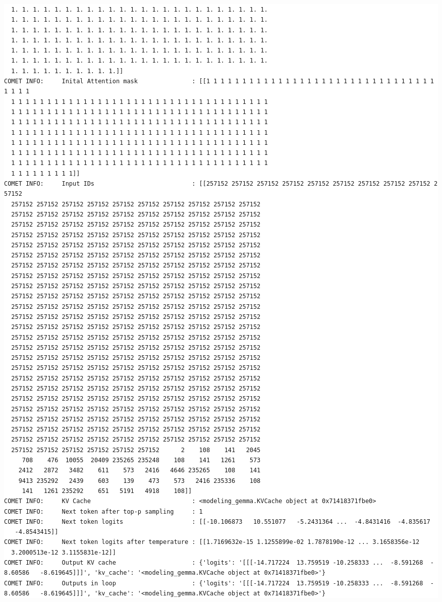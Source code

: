 ```
  1. 1. 1. 1. 1. 1. 1. 1. 1. 1. 1. 1. 1. 1. 1. 1. 1. 1. 1. 1. 1. 1. 1. 1.
  1. 1. 1. 1. 1. 1. 1. 1. 1. 1. 1. 1. 1. 1. 1. 1. 1. 1. 1. 1. 1. 1. 1. 1.
  1. 1. 1. 1. 1. 1. 1. 1. 1. 1. 1. 1. 1. 1. 1. 1. 1. 1. 1. 1. 1. 1. 1. 1.
  1. 1. 1. 1. 1. 1. 1. 1. 1. 1. 1. 1. 1. 1. 1. 1. 1. 1. 1. 1. 1. 1. 1. 1.
  1. 1. 1. 1. 1. 1. 1. 1. 1. 1. 1. 1. 1. 1. 1. 1. 1. 1. 1. 1. 1. 1. 1. 1.
  1. 1. 1. 1. 1. 1. 1. 1. 1. 1. 1. 1. 1. 1. 1. 1. 1. 1. 1. 1. 1. 1. 1. 1.
  1. 1. 1. 1. 1. 1. 1. 1. 1. 1.]]
COMET INFO:     Inital Attention mask               : [[1 1 1 1 1 1 1 1 1 1 1 1 1 1 1 1 1 1 1 1 1 1 1 1 1 1 1 1 1 1 1 1 1 1 1 1
  1 1 1 1 1 1 1 1 1 1 1 1 1 1 1 1 1 1 1 1 1 1 1 1 1 1 1 1 1 1 1 1 1 1 1 1
  1 1 1 1 1 1 1 1 1 1 1 1 1 1 1 1 1 1 1 1 1 1 1 1 1 1 1 1 1 1 1 1 1 1 1 1
  1 1 1 1 1 1 1 1 1 1 1 1 1 1 1 1 1 1 1 1 1 1 1 1 1 1 1 1 1 1 1 1 1 1 1 1
  1 1 1 1 1 1 1 1 1 1 1 1 1 1 1 1 1 1 1 1 1 1 1 1 1 1 1 1 1 1 1 1 1 1 1 1
  1 1 1 1 1 1 1 1 1 1 1 1 1 1 1 1 1 1 1 1 1 1 1 1 1 1 1 1 1 1 1 1 1 1 1 1
  1 1 1 1 1 1 1 1 1 1 1 1 1 1 1 1 1 1 1 1 1 1 1 1 1 1 1 1 1 1 1 1 1 1 1 1
  1 1 1 1 1 1 1 1 1 1 1 1 1 1 1 1 1 1 1 1 1 1 1 1 1 1 1 1 1 1 1 1 1 1 1 1
  1 1 1 1 1 1 1 1 1]]
COMET INFO:     Input IDs                           : [[257152 257152 257152 257152 257152 257152 257152 257152 257152 257152
  257152 257152 257152 257152 257152 257152 257152 257152 257152 257152
  257152 257152 257152 257152 257152 257152 257152 257152 257152 257152
  257152 257152 257152 257152 257152 257152 257152 257152 257152 257152
  257152 257152 257152 257152 257152 257152 257152 257152 257152 257152
  257152 257152 257152 257152 257152 257152 257152 257152 257152 257152
  257152 257152 257152 257152 257152 257152 257152 257152 257152 257152
  257152 257152 257152 257152 257152 257152 257152 257152 257152 257152
  257152 257152 257152 257152 257152 257152 257152 257152 257152 257152
  257152 257152 257152 257152 257152 257152 257152 257152 257152 257152
  257152 257152 257152 257152 257152 257152 257152 257152 257152 257152
  257152 257152 257152 257152 257152 257152 257152 257152 257152 257152
  257152 257152 257152 257152 257152 257152 257152 257152 257152 257152
  257152 257152 257152 257152 257152 257152 257152 257152 257152 257152
  257152 257152 257152 257152 257152 257152 257152 257152 257152 257152
  257152 257152 257152 257152 257152 257152 257152 257152 257152 257152
  257152 257152 257152 257152 257152 257152 257152 257152 257152 257152
  257152 257152 257152 257152 257152 257152 257152 257152 257152 257152
  257152 257152 257152 257152 257152 257152 257152 257152 257152 257152
  257152 257152 257152 257152 257152 257152 257152 257152 257152 257152
  257152 257152 257152 257152 257152 257152 257152 257152 257152 257152
  257152 257152 257152 257152 257152 257152 257152 257152 257152 257152
  257152 257152 257152 257152 257152 257152 257152 257152 257152 257152
  257152 257152 257152 257152 257152 257152 257152 257152 257152 257152
  257152 257152 257152 257152 257152 257152 257152 257152 257152 257152
  257152 257152 257152 257152 257152 257152      2    108    141   2045
     708    476  10055  20409 235265 235248    108    141   1261    573
    2412   2872   3482    611    573   2416   4646 235265    108    141
    9413 235292   2439    603    139    473    573   2416 235336    108
     141   1261 235292    651   5191   4918    108]]
COMET INFO:     KV Cache                            : <modeling_gemma.KVCache object at 0x71418371fbe0>
COMET INFO:     Next token after top-p sampling     : 1
COMET INFO:     Next token logits                   : [[-10.106873   10.551077   -5.2431364 ...  -4.8431416  -4.835617
   -4.8543415]]
COMET INFO:     Next token logits after temperature : [[1.7169632e-15 1.1255899e-02 1.7878190e-12 ... 3.1658356e-12
  3.2000513e-12 3.1155831e-12]]
COMET INFO:     Output KV cache                     : {'logits': '[[[-14.717224  13.759519 -10.258333 ...  -8.591268  -8.60586   -8.619645]]]', 'kv_cache': '<modeling_gemma.KVCache object at 0x71418371fbe0>'}
COMET INFO:     Outputs in loop                     : {'logits': '[[[-14.717224  13.759519 -10.258333 ...  -8.591268  -8.60586   -8.619645]]]', 'kv_cache': '<modeling_gemma.KVCache object at 0x71418371fbe0>'}
```